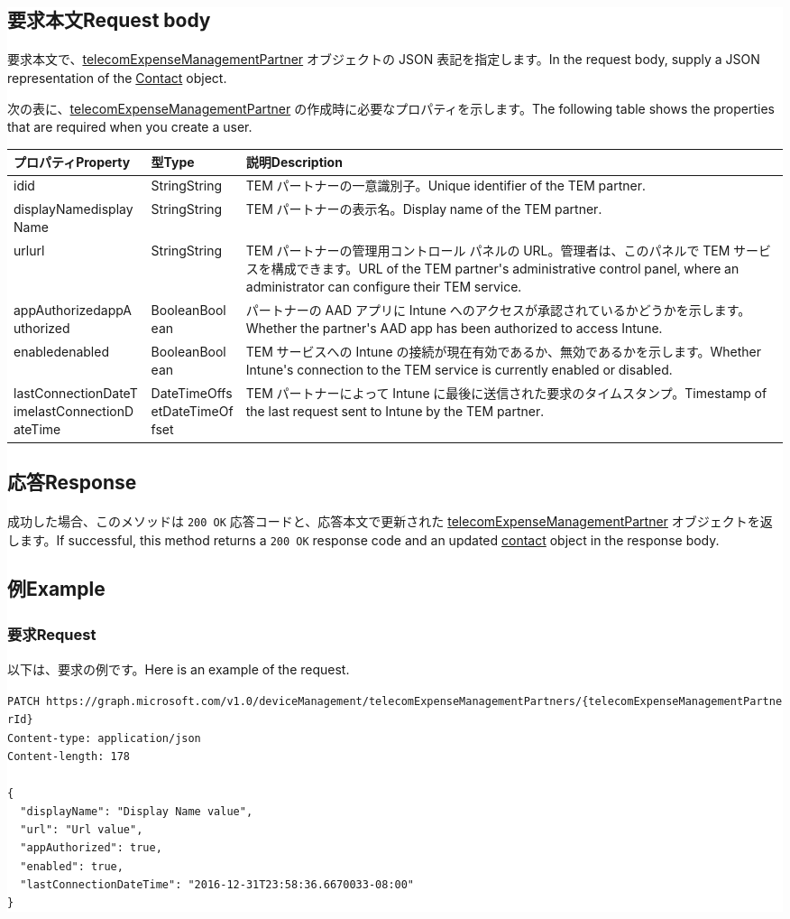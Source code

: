 ## <a name="request-body"></a><span data-ttu-id="8064b-123">要求本文</span><span class="sxs-lookup"><span data-stu-id="8064b-123">Request body</span></span>
<span data-ttu-id="8064b-124">要求本文で、[telecomExpenseManagementPartner](../resources/intune_tem_telecomexpensemanagementpartner.md) オブジェクトの JSON 表記を指定します。</span><span class="sxs-lookup"><span data-stu-id="8064b-124">In the request body, supply a JSON representation of the [Contact](../resources/intune_tem_telecomexpensemanagementpartner.md) object.</span></span>

<span data-ttu-id="8064b-125">次の表に、[telecomExpenseManagementPartner](../resources/intune_tem_telecomexpensemanagementpartner.md) の作成時に必要なプロパティを示します。</span><span class="sxs-lookup"><span data-stu-id="8064b-125">The following table shows the properties that are required when you create a user.</span></span>

|<span data-ttu-id="8064b-126">プロパティ</span><span class="sxs-lookup"><span data-stu-id="8064b-126">Property</span></span>|<span data-ttu-id="8064b-127">型</span><span class="sxs-lookup"><span data-stu-id="8064b-127">Type</span></span>|<span data-ttu-id="8064b-128">説明</span><span class="sxs-lookup"><span data-stu-id="8064b-128">Description</span></span>|
|:---|:---|:---|
|<span data-ttu-id="8064b-129">id</span><span class="sxs-lookup"><span data-stu-id="8064b-129">id</span></span>|<span data-ttu-id="8064b-130">String</span><span class="sxs-lookup"><span data-stu-id="8064b-130">String</span></span>|<span data-ttu-id="8064b-131">TEM パートナーの一意識別子。</span><span class="sxs-lookup"><span data-stu-id="8064b-131">Unique identifier of the TEM partner.</span></span>|
|<span data-ttu-id="8064b-132">displayName</span><span class="sxs-lookup"><span data-stu-id="8064b-132">displayName</span></span>|<span data-ttu-id="8064b-133">String</span><span class="sxs-lookup"><span data-stu-id="8064b-133">String</span></span>|<span data-ttu-id="8064b-134">TEM パートナーの表示名。</span><span class="sxs-lookup"><span data-stu-id="8064b-134">Display name of the TEM partner.</span></span>|
|<span data-ttu-id="8064b-135">url</span><span class="sxs-lookup"><span data-stu-id="8064b-135">url</span></span>|<span data-ttu-id="8064b-136">String</span><span class="sxs-lookup"><span data-stu-id="8064b-136">String</span></span>|<span data-ttu-id="8064b-137">TEM パートナーの管理用コントロール パネルの URL。管理者は、このパネルで TEM サービスを構成できます。</span><span class="sxs-lookup"><span data-stu-id="8064b-137">URL of the TEM partner's administrative control panel, where an administrator can configure their TEM service.</span></span>|
|<span data-ttu-id="8064b-138">appAuthorized</span><span class="sxs-lookup"><span data-stu-id="8064b-138">appAuthorized</span></span>|<span data-ttu-id="8064b-139">Boolean</span><span class="sxs-lookup"><span data-stu-id="8064b-139">Boolean</span></span>|<span data-ttu-id="8064b-140">パートナーの AAD アプリに Intune へのアクセスが承認されているかどうかを示します。</span><span class="sxs-lookup"><span data-stu-id="8064b-140">Whether the partner's AAD app has been authorized to access Intune.</span></span>|
|<span data-ttu-id="8064b-141">enabled</span><span class="sxs-lookup"><span data-stu-id="8064b-141">enabled</span></span>|<span data-ttu-id="8064b-142">Boolean</span><span class="sxs-lookup"><span data-stu-id="8064b-142">Boolean</span></span>|<span data-ttu-id="8064b-143">TEM サービスへの Intune の接続が現在有効であるか、無効であるかを示します。</span><span class="sxs-lookup"><span data-stu-id="8064b-143">Whether Intune's connection to the TEM service is currently enabled or disabled.</span></span>|
|<span data-ttu-id="8064b-144">lastConnectionDateTime</span><span class="sxs-lookup"><span data-stu-id="8064b-144">lastConnectionDateTime</span></span>|<span data-ttu-id="8064b-145">DateTimeOffset</span><span class="sxs-lookup"><span data-stu-id="8064b-145">DateTimeOffset</span></span>|<span data-ttu-id="8064b-146">TEM パートナーによって Intune に最後に送信された要求のタイムスタンプ。</span><span class="sxs-lookup"><span data-stu-id="8064b-146">Timestamp of the last request sent to Intune by the TEM partner.</span></span>|



## <a name="response"></a><span data-ttu-id="8064b-147">応答</span><span class="sxs-lookup"><span data-stu-id="8064b-147">Response</span></span>
<span data-ttu-id="8064b-148">成功した場合、このメソッドは `200 OK` 応答コードと、応答本文で更新された [telecomExpenseManagementPartner](../resources/intune_tem_telecomexpensemanagementpartner.md) オブジェクトを返します。</span><span class="sxs-lookup"><span data-stu-id="8064b-148">If successful, this method returns a `200 OK` response code and an updated [contact](../resources/intune_tem_telecomexpensemanagementpartner.md) object in the response body.</span></span>

## <a name="example"></a><span data-ttu-id="8064b-149">例</span><span class="sxs-lookup"><span data-stu-id="8064b-149">Example</span></span>
### <a name="request"></a><span data-ttu-id="8064b-150">要求</span><span class="sxs-lookup"><span data-stu-id="8064b-150">Request</span></span>
<span data-ttu-id="8064b-151">以下は、要求の例です。</span><span class="sxs-lookup"><span data-stu-id="8064b-151">Here is an example of the request.</span></span>
``` http
PATCH https://graph.microsoft.com/v1.0/deviceManagement/telecomExpenseManagementPartners/{telecomExpenseManagementPartnerId}
Content-type: application/json
Content-length: 178

{
  "displayName": "Display Name value",
  "url": "Url value",
  "appAuthorized": true,
  "enabled": true,
  "lastConnectionDateTime": "2016-12-31T23:58:36.6670033-08:00"
}
```
